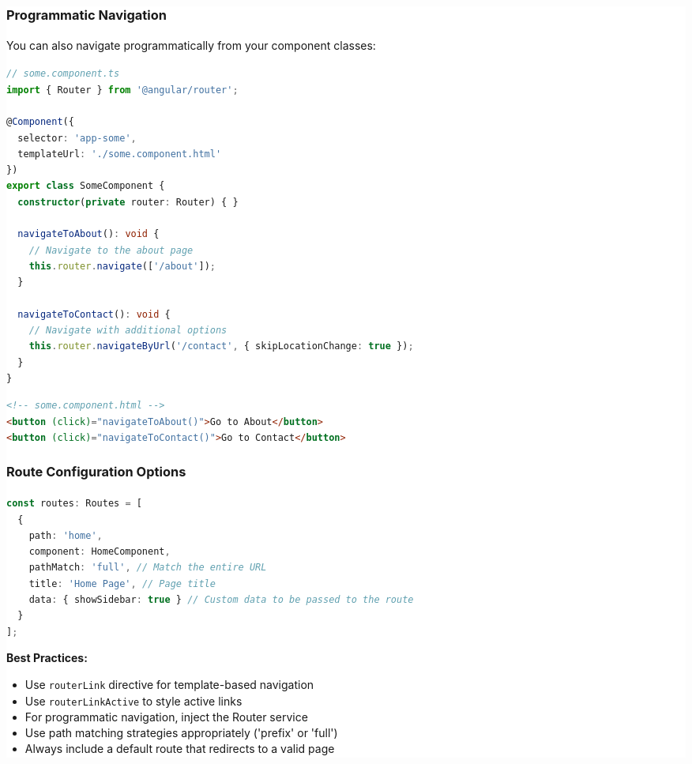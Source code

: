 ### Programmatic Navigation

You can also navigate programmatically from your component classes:

```typescript
// some.component.ts
import { Router } from '@angular/router';

@Component({
  selector: 'app-some',
  templateUrl: './some.component.html'
})
export class SomeComponent {
  constructor(private router: Router) { }
  
  navigateToAbout(): void {
    // Navigate to the about page
    this.router.navigate(['/about']);
  }
  
  navigateToContact(): void {
    // Navigate with additional options
    this.router.navigateByUrl('/contact', { skipLocationChange: true });
  }
}
```

```html
<!-- some.component.html -->
<button (click)="navigateToAbout()">Go to About</button>
<button (click)="navigateToContact()">Go to Contact</button>
```

### Route Configuration Options

```typescript
const routes: Routes = [
  { 
    path: 'home', 
    component: HomeComponent,
    pathMatch: 'full', // Match the entire URL
    title: 'Home Page', // Page title
    data: { showSidebar: true } // Custom data to be passed to the route
  }
];
```

**Best Practices:**
- Use `routerLink` directive for template-based navigation
- Use `routerLinkActive` to style active links
- For programmatic navigation, inject the Router service
- Use path matching strategies appropriately ('prefix' or 'full')
- Always include a default route that redirects to a valid page
